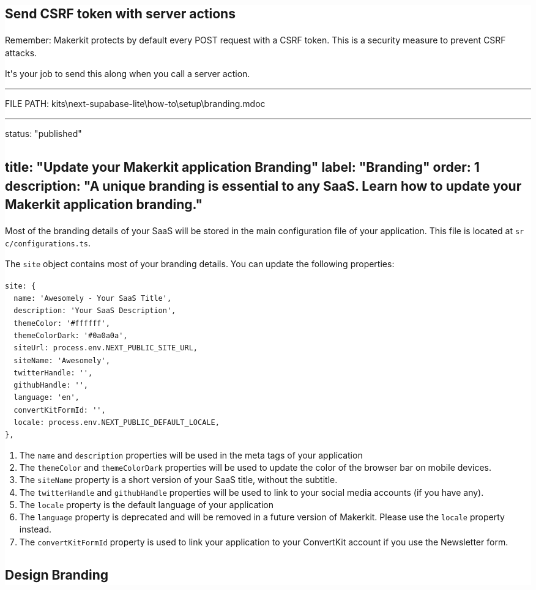 ## Send CSRF token with server actions

Remember: Makerkit protects by default every POST request with a CSRF token. This is a security measure to prevent CSRF attacks.

It's your job to send this along when you call a server action.

-----------------
FILE PATH: kits\next-supabase-lite\how-to\setup\branding.mdoc

---
status: "published"

title: "Update your Makerkit application Branding"
label: "Branding"
order: 1
description: "A unique branding is essential to any SaaS. Learn how to update your Makerkit application branding."
---


Most of the branding details of your SaaS will be stored in the main configuration file of your application. This file is located at `src/configurations.ts`.

The `site` object contains most of your branding details. You can update the following properties:

```tsx
site: {
  name: 'Awesomely - Your SaaS Title',
  description: 'Your SaaS Description',
  themeColor: '#ffffff',
  themeColorDark: '#0a0a0a',
  siteUrl: process.env.NEXT_PUBLIC_SITE_URL,
  siteName: 'Awesomely',
  twitterHandle: '',
  githubHandle: '',
  language: 'en',
  convertKitFormId: '',
  locale: process.env.NEXT_PUBLIC_DEFAULT_LOCALE,
},
```

1. The `name` and `description` properties will be used in the meta tags of your application
2. The `themeColor` and `themeColorDark` properties will be used to update the color of the browser bar on mobile devices.
3. The `siteName` property is a short version of your SaaS title, without the subtitle.
4. The `twitterHandle` and `githubHandle` properties will be used to link to your social media accounts (if you have any).
5. The `locale` property is the default language of your application
6. The `language` property is deprecated and will be removed in a future version of Makerkit. Please use the `locale` property instead.
7. The `convertKitFormId` property is used to link your application to your ConvertKit account if you use the Newsletter form.

## Design Branding
